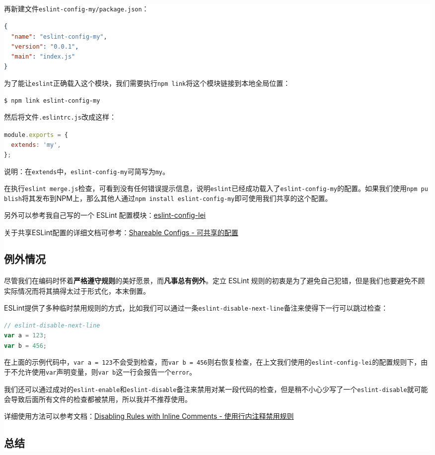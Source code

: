 再新建文件`eslint-config-my/package.json`：

```json
{
  "name": "eslint-config-my",
  "version": "0.0.1",
  "main": "index.js"
}
```

为了能让`eslint`正确载入这个模块，我们需要执行`npm link`将这个模块链接到本地全局位置：

```
$ npm link eslint-config-my
```

然后将文件`.eslintrc.js`改成这样：

```javascript
module.exports = {
  extends: 'my',
};
```

说明：在`extends`中，`eslint-config-my`可简写为`my`。

在执行`eslint merge.js`检查，可看到没有任何错误提示信息，说明`eslint`已经成功载入了`eslint-config-my`的配置。如果我们使用`npm publish`将其发布到NPM上，那么其他人通过`npm install eslint-config-my`即可使用我们共享的这个配置。

另外可以参考我自己写的一个 ESLint 配置模块：[eslint-config-lei](https://github.com/leizongmin/eslint-config-lei)

关于共享ESLint配置的详细文档可参考：[Shareable Configs - 可共享的配置](http://eslint.cn/docs/developer-guide/shareable-configs)


## 例外情况

尽管我们在编码时怀着**严格遵守规则**的美好愿景，而**凡事总有例外**。定立 ESLint 规则的初衷是为了避免自己犯错，但是我们也要避免不顾实际情况而将其搞得太过于形式化，本末倒置。

ESLint提供了多种临时禁用规则的方式，比如我们可以通过一条`eslint-disable-next-line`备注来使得下一行可以跳过检查：

```javascript
// eslint-disable-next-line
var a = 123;
var b = 456;
```

在上面的示例代码中，`var a = 123`不会受到检查，而`var b = 456`则右恢复检查，在上文我们使用的`eslint-config-lei`的配置规则下，由于不允许使用`var`声明变量，则`var b`这一行会报告一个`error`。

我们还可以通过成对的`eslint-enable`和`eslint-disable`备注来禁用对某一段代码的检查，但是稍不小心少写了一个`eslint-disable`就可能会导致后面所有文件的检查都被禁用，所以我并不推荐使用。

详细使用方法可以参考文档：[Disabling Rules with Inline Comments - 使用行内注释禁用规则](http://eslint.cn/docs/user-guide/configuring#disabling-rules-with-inline-comments)


## 总结
